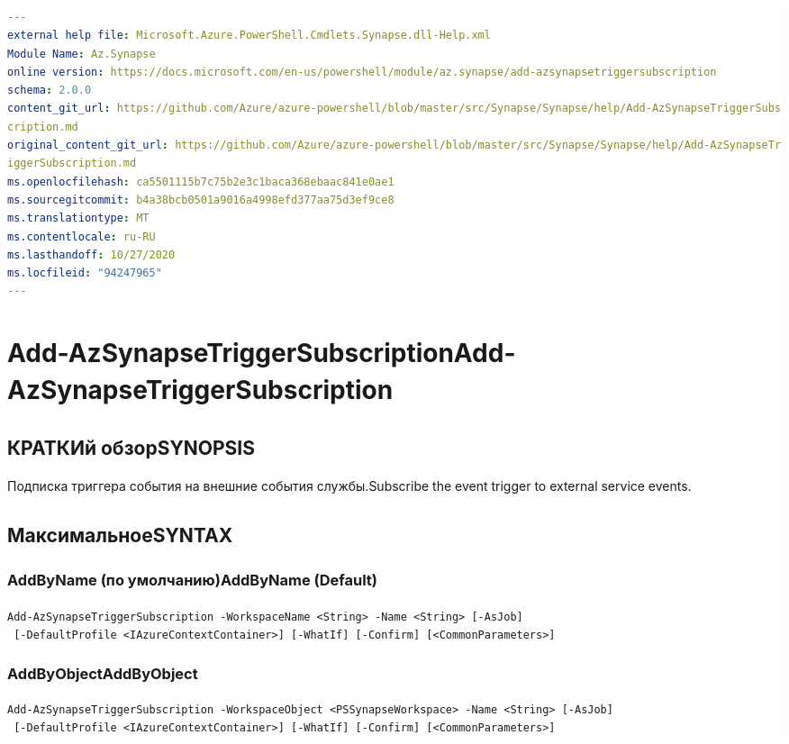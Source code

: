 ```yaml
---
external help file: Microsoft.Azure.PowerShell.Cmdlets.Synapse.dll-Help.xml
Module Name: Az.Synapse
online version: https://docs.microsoft.com/en-us/powershell/module/az.synapse/add-azsynapsetriggersubscription
schema: 2.0.0
content_git_url: https://github.com/Azure/azure-powershell/blob/master/src/Synapse/Synapse/help/Add-AzSynapseTriggerSubscription.md
original_content_git_url: https://github.com/Azure/azure-powershell/blob/master/src/Synapse/Synapse/help/Add-AzSynapseTriggerSubscription.md
ms.openlocfilehash: ca5501115b7c75b2e3c1baca368ebaac841e0ae1
ms.sourcegitcommit: b4a38bcb0501a9016a4998efd377aa75d3ef9ce8
ms.translationtype: MT
ms.contentlocale: ru-RU
ms.lasthandoff: 10/27/2020
ms.locfileid: "94247965"
---
```

# <span data-ttu-id="90483-101">Add-AzSynapseTriggerSubscription</span><span class="sxs-lookup"><span data-stu-id="90483-101">Add-AzSynapseTriggerSubscription</span></span>

## <span data-ttu-id="90483-102">КРАТКИй обзор</span><span class="sxs-lookup"><span data-stu-id="90483-102">SYNOPSIS</span></span>
<span data-ttu-id="90483-103">Подписка триггера события на внешние события службы.</span><span class="sxs-lookup"><span data-stu-id="90483-103">Subscribe the event trigger to external service events.</span></span>

## <span data-ttu-id="90483-104">Максимальное</span><span class="sxs-lookup"><span data-stu-id="90483-104">SYNTAX</span></span>

### <span data-ttu-id="90483-105">AddByName (по умолчанию)</span><span class="sxs-lookup"><span data-stu-id="90483-105">AddByName (Default)</span></span>
```
Add-AzSynapseTriggerSubscription -WorkspaceName <String> -Name <String> [-AsJob]
 [-DefaultProfile <IAzureContextContainer>] [-WhatIf] [-Confirm] [<CommonParameters>]
```

### <span data-ttu-id="90483-106">AddByObject</span><span class="sxs-lookup"><span data-stu-id="90483-106">AddByObject</span></span>
```
Add-AzSynapseTriggerSubscription -WorkspaceObject <PSSynapseWorkspace> -Name <String> [-AsJob]
 [-DefaultProfile <IAzureContextContainer>] [-WhatIf] [-Confirm] [<CommonParameters>]
```
